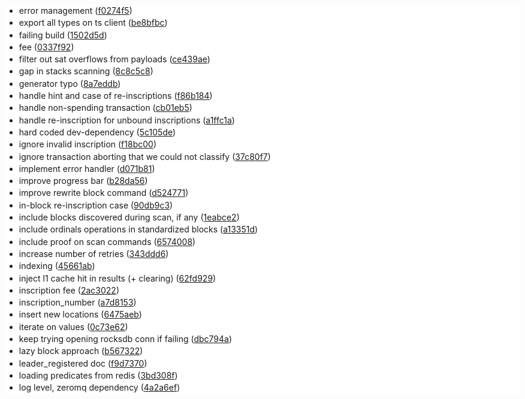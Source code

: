 * error management ([f0274f5](https://github.com/hirosystems/ordhook/commit/f0274f572662f3022062cb5d1526f21cb4a505c3))
* export all types on ts client ([be8bfbc](https://github.com/hirosystems/ordhook/commit/be8bfbcf606c078231e33f89d59c1111e75a66db))
* failing build ([1502d5d](https://github.com/hirosystems/ordhook/commit/1502d5d682eb7fe4a6a6ba873cbd7c3b10897523))
* fee ([0337f92](https://github.com/hirosystems/ordhook/commit/0337f92ce000e961a8f727bb881d5de00fe9787a))
* filter out sat overflows from payloads ([ce439ae](https://github.com/hirosystems/ordhook/commit/ce439ae9000f4164e2b13a32c02ccea29299cb51))
* gap in stacks scanning ([8c8c5c8](https://github.com/hirosystems/ordhook/commit/8c8c5c8611c895de7186cdc7713d4bcbf8e9302c))
* generator typo ([8a7eddb](https://github.com/hirosystems/ordhook/commit/8a7eddb09266c48891be08010d11fc921e0239df))
* handle hint and case of re-inscriptions ([f86b184](https://github.com/hirosystems/ordhook/commit/f86b184832c1a0542165d7628929fe4b16e5dd72))
* handle non-spending transaction ([cb01eb5](https://github.com/hirosystems/ordhook/commit/cb01eb55fd71b5bd13a88b7cdb04c1cc8f7a9a96))
* handle re-inscription for unbound inscriptions ([a1ffc1a](https://github.com/hirosystems/ordhook/commit/a1ffc1a59a8900b6872c14182cbeed80204ad494))
* hard coded dev-dependency ([5c105de](https://github.com/hirosystems/ordhook/commit/5c105de8b502f22870c2a6bacb04e3afa1793837))
* ignore invalid inscription ([f18bc00](https://github.com/hirosystems/ordhook/commit/f18bc00f5a6e1b99a894c5ea1f10cc1db43177cf))
* ignore transaction aborting that we could not classify ([37c80f7](https://github.com/hirosystems/ordhook/commit/37c80f7e83f18ab35f6e1e92c1d6b0cc7c1ebcf4))
* implement error handler ([d071b81](https://github.com/hirosystems/ordhook/commit/d071b81954882b6c9f3930f7a7c576f262fd184b))
* improve progress bar ([b28da56](https://github.com/hirosystems/ordhook/commit/b28da5697d7a8e59d672b93bcecd94b5bc26aff7))
* improve rewrite block command ([d524771](https://github.com/hirosystems/ordhook/commit/d52477142a1112c5cbcd29bab5d3d61fabf63710))
* in-block re-inscription case ([90db9c3](https://github.com/hirosystems/ordhook/commit/90db9c3d15bec8c9f0e61cb8cb5aebda71a21148))
* include blocks discovered during scan, if any ([1eabce2](https://github.com/hirosystems/ordhook/commit/1eabce25c3052e9a13bc218176c6e66c57a2b00c))
* include ordinals operations in standardized blocks ([a13351d](https://github.com/hirosystems/ordhook/commit/a13351d46a1306f8e73a31dcda6a2db09ab5262c))
* include proof on scan commands ([6574008](https://github.com/hirosystems/ordhook/commit/6574008ae87d4f40ce66a838e146276ed156eec9))
* increase number of retries ([343ddd6](https://github.com/hirosystems/ordhook/commit/343ddd65a8e52f20a4795727663b286c7d3f6c76))
* indexing ([45661ab](https://github.com/hirosystems/ordhook/commit/45661ab62c49d050cebd42cd5e2b2c252d4441ff))
* inject l1 cache hit in results (+ clearing) ([62fd929](https://github.com/hirosystems/ordhook/commit/62fd92948ee9c895de76c4ffceebc036495fdbaa))
* inscription fee ([2ac3022](https://github.com/hirosystems/ordhook/commit/2ac302235c30e085fc74b8d12aa4dfae41c5d73d))
* inscription_number ([a7d8153](https://github.com/hirosystems/ordhook/commit/a7d8153a8cb88093c80566b6c011b3609a330ebc))
* insert new locations ([6475aeb](https://github.com/hirosystems/ordhook/commit/6475aeb8d4ed3c185359d019480fd11825ffc677))
* iterate on values ([0c73e62](https://github.com/hirosystems/ordhook/commit/0c73e62902a58e7a2e67f9e22a8fb61098594df9))
* keep trying opening rocksdb conn if failing ([dbc794a](https://github.com/hirosystems/ordhook/commit/dbc794a0d400b0c56671eafc4033785dab9adbfa))
* lazy block approach ([b567322](https://github.com/hirosystems/ordhook/commit/b5673228598a64db96c3c1ba6e5fae0be315342c))
* leader_registered doc ([f9d7370](https://github.com/hirosystems/ordhook/commit/f9d7370c4398415fa4e1fcfc2de0b8c8c45d40f5))
* loading predicates from redis ([3bd308f](https://github.com/hirosystems/ordhook/commit/3bd308fb154305349fd8225cb815b51acac91423))
* log level, zeromq dependency ([4a2a6ef](https://github.com/hirosystems/ordhook/commit/4a2a6ef297b10ecdb740394d416db66b3b554b74))